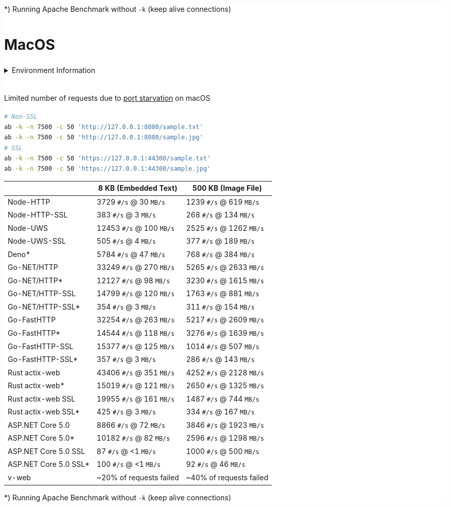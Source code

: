 *) Running Apache Benchmark without `-k` (keep alive connections)

# MacOS

<details><summary>Environment Information</summary></details>
<br>

Limited number of requests due to [port starvation](https://stackoverflow.com/questions/1216267/ab-program-freezes-after-lots-of-requests-why) on macOS
```zsh
# Non-SSL
ab -k -n 7500 -c 50 'http://127.0.0.1:8080/sample.txt'
ab -k -n 7500 -c 50 'http://127.0.0.1:8080/sample.jpg'
# SSL
ab -k -n 7500 -c 50 'https://127.0.0.1:44300/sample.txt'
ab -k -n 7500 -c 50 'https://127.0.0.1:44300/sample.jpg'
```

|                       | 8 KB (Embedded Text)     | 500 KB (Image File)       |
|-----------------------|--------------------------|---------------------------|
| Node-HTTP             |  3729 `#/s` @  30 `MB/s` |  1239 `#/s` @  619 `MB/s` |
| Node-HTTP-SSL         |   383 `#/s` @   3 `MB/s` |   268 `#/s` @  134 `MB/s` |
| Node-UWS              | 12453 `#/s` @ 100 `MB/s` |  2525 `#/s` @ 1262 `MB/s` |
| Node-UWS-SSL          |   505 `#/s` @   4 `MB/s` |   377 `#/s` @  189 `MB/s` |
| Deno*                 |  5784 `#/s` @  47 `MB/s` |   768 `#/s` @  384 `MB/s` |
| Go-NET/HTTP           | 33249 `#/s` @ 270 `MB/s` |  5265 `#/s` @ 2633 `MB/s` |
| Go-NET/HTTP*          | 12127 `#/s` @  98 `MB/s` |  3230 `#/s` @ 1615 `MB/s` |
| Go-NET/HTTP-SSL       | 14799 `#/s` @ 120 `MB/s` |  1763 `#/s` @  881 `MB/s` |
| Go-NET/HTTP-SSL*      |   354 `#/s` @   3 `MB/s` |   311 `#/s` @  154 `MB/s` |
| Go-FastHTTP           | 32254 `#/s` @ 263 `MB/s` |  5217 `#/s` @ 2609 `MB/s` |
| Go-FastHTTP*          | 14544 `#/s` @ 118 `MB/s` |  3276 `#/s` @ 1639 `MB/s` |
| Go-FastHTTP-SSL       | 15377 `#/s` @ 125 `MB/s` |  1014 `#/s` @  507 `MB/s` |
| Go-FastHTTP-SSL*      |   357 `#/s` @   3 `MB/s` |   286 `#/s` @  143 `MB/s` |
| Rust actix-web        | 43406 `#/s` @ 351 `MB/s` |  4252 `#/s` @ 2128 `MB/s` |
| Rust actix-web*       | 15019 `#/s` @ 121 `MB/s` |  2650 `#/s` @ 1325 `MB/s` |
| Rust actix-web SSL    | 19955 `#/s` @ 161 `MB/s` |  1487 `#/s` @  744 `MB/s` |
| Rust actix-web SSL*   |   425 `#/s` @   3 `MB/s` |   334 `#/s` @  167 `MB/s` |
| ASP.NET Core 5.0      |  8866 `#/s` @  72 `MB/s` |  3846 `#/s` @ 1923 `MB/s` |
| ASP.NET Core 5.0*     | 10182 `#/s` @  82 `MB/s` |  2596 `#/s` @ 1298 `MB/s` |
| ASP.NET Core 5.0 SSL  |    87 `#/s` @  <1 `MB/s` |  1000 `#/s` @  500 `MB/s` |
| ASP.NET Core 5.0 SSL* |   100 `#/s` @  <1 `MB/s` |    92 `#/s` @   46 `MB/s` |
| v-web                 | ~20% of requests failed  |  ~40% of requests failed  |

*) Running Apache Benchmark without `-k` (keep alive connections)